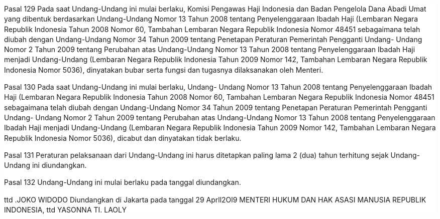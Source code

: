 Pasal 129
Pada saat Undang-Undang ini mulai berlaku, Komisi Pengawas Haji Indonesia dan Badan Pengelola Dana Abadi Umat yang dibentuk berdasarkan Undang-Undang Nomor 13 Tahun 2008 tentang Penyelenggaraan Ibadah Haji (Lembaran Negara Republik Indonesia Tahun 2008 Nomor 60, Tambahan Lembaran Negara Republik Indonesia Nomor 48451 sebagaimana telah diubah dengan Undang-Undang Nomor 34 Tahun 2009 tentang Penetapan Peraturan Pemerintah Pengganti Undang- Undang Nomor 2 Tahun 2009 tentang Perubahan atas Undang-Undang Nomor 13 Tahun 2008 tentang Penyelenggaraan Ibadah Haji menjadi Undang-Undang (Lembaran Negara Republik Indonesia Tahun 2009 Nomor 142, Tambahan Lembaran Negara Republik Indonesia Nomor 5036), dinyatakan bubar serta fungsi dan tugasnya dilaksanakan oleh Menteri.

Pasal 130
Pada saat Undang-Undang ini mulai berlaku, Undang- Undang Nomor 13 Tahun 2008 tentang Penyelenggaraan Ibadah Haji (Lembaran Negara Republik Indonesia Tahun 2008 Nomor 60, Tambahan Lembaran Negara Republik Indonesia Nomor 48451 sebagaimana telah diubah dengan Undang-Undang Nomor 34 Tahun 2009 tentang Penetapan Peraturan Pemerintah Pengganti Undang- Undang Nomor 2 Tahun 2009 tentang Perubahan atas Undang-Undang Nomor 13 Tahun 2008 tentang Penyelenggaraan Ibadah Haji menjadi Undang-Undang (Lembaran Negara Republik Indonesia Tahun 2009 Nomor 142, Tambahan Lembaran Negara Republik Indonesia Nomor 5036), dicabut dan dinyatakan tidak berlaku.

Pasal 131
Peraturan pelaksanaan dari Undang-Undang ini harus ditetapkan paling lama 2 (dua) tahun terhitung sejak Undang-Undang ini diundangkan.

Pasal 132
Undang-Undang ini mulai berlaku pada tanggal diundangkan.


ttd .JOKO WIDODO Diundangkan di Jakarta pada tanggal 29 Aprll2Ol9 MENTERI HUKUM DAN HAK ASASI MANUSIA REPUBLIK INDONESIA, ttd YASONNA TI. LAOLY 
